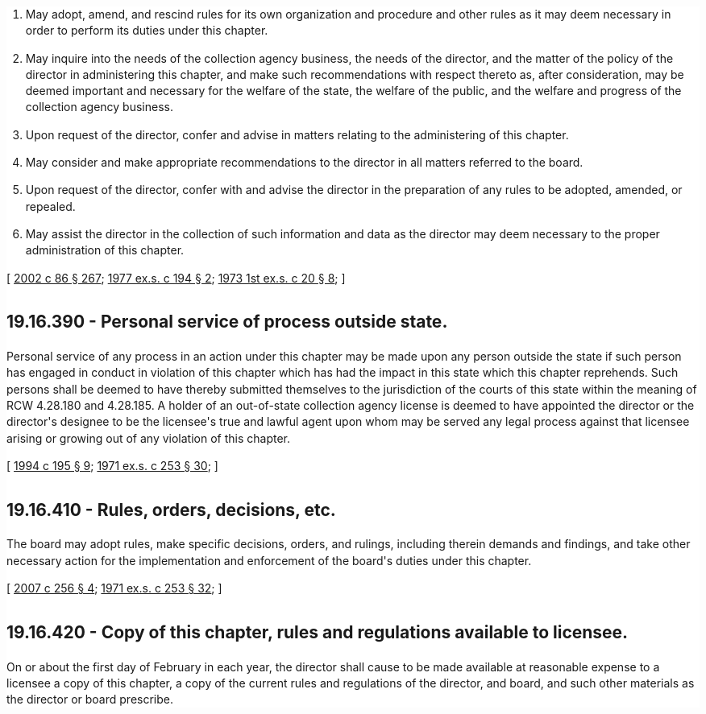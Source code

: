 1. May adopt, amend, and rescind rules for its own organization and procedure and other rules as it may deem necessary in order to perform its duties under this chapter.

2. May inquire into the needs of the collection agency business, the needs of the director, and the matter of the policy of the director in administering this chapter, and make such recommendations with respect thereto as, after consideration, may be deemed important and necessary for the welfare of the state, the welfare of the public, and the welfare and progress of the collection agency business.

3. Upon request of the director, confer and advise in matters relating to the administering of this chapter.

4. May consider and make appropriate recommendations to the director in all matters referred to the board.

5. Upon request of the director, confer with and advise the director in the preparation of any rules to be adopted, amended, or repealed.

6. May assist the director in the collection of such information and data as the director may deem necessary to the proper administration of this chapter.

\[ [2002 c 86 § 267](https://lawfilesext.leg.wa.gov/biennium/2001-02/Pdf/Bills/Session%20Laws/House/2512-S.SL.pdf?cite=2002%20c%2086%20§%20267); [1977 ex.s. c 194 § 2](https://leg.wa.gov/CodeReviser/documents/sessionlaw/1977ex1c194.pdf?cite=1977%20ex.s.%20c%20194%20§%202); [1973 1st ex.s. c 20 § 8](https://leg.wa.gov/CodeReviser/documents/sessionlaw/1973ex1c20.pdf?cite=1973%201st%20ex.s.%20c%2020%20§%208); \]

## 19.16.390 - Personal service of process outside state.
Personal service of any process in an action under this chapter may be made upon any person outside the state if such person has engaged in conduct in violation of this chapter which has had the impact in this state which this chapter reprehends. Such persons shall be deemed to have thereby submitted themselves to the jurisdiction of the courts of this state within the meaning of RCW 4.28.180 and 4.28.185. A holder of an out-of-state collection agency license is deemed to have appointed the director or the director's designee to be the licensee's true and lawful agent upon whom may be served any legal process against that licensee arising or growing out of any violation of this chapter.

\[ [1994 c 195 § 9](https://lawfilesext.leg.wa.gov/biennium/1993-94/Pdf/Bills/Session%20Laws/Senate/6093-S.SL.pdf?cite=1994%20c%20195%20§%209); [1971 ex.s. c 253 § 30](https://leg.wa.gov/CodeReviser/documents/sessionlaw/1971ex1c253.pdf?cite=1971%20ex.s.%20c%20253%20§%2030); \]

## 19.16.410 - Rules, orders, decisions, etc.
The board may adopt rules, make specific decisions, orders, and rulings, including therein demands and findings, and take other necessary action for the implementation and enforcement of the board's duties under this chapter.

\[ [2007 c 256 § 4](https://lawfilesext.leg.wa.gov/biennium/2007-08/Pdf/Bills/Session%20Laws/House/1574-S.SL.pdf?cite=2007%20c%20256%20§%204); [1971 ex.s. c 253 § 32](https://leg.wa.gov/CodeReviser/documents/sessionlaw/1971ex1c253.pdf?cite=1971%20ex.s.%20c%20253%20§%2032); \]

## 19.16.420 - Copy of this chapter, rules and regulations available to licensee.
On or about the first day of February in each year, the director shall cause to be made available at reasonable expense to a licensee a copy of this chapter, a copy of the current rules and regulations of the director, and board, and such other materials as the director or board prescribe.
